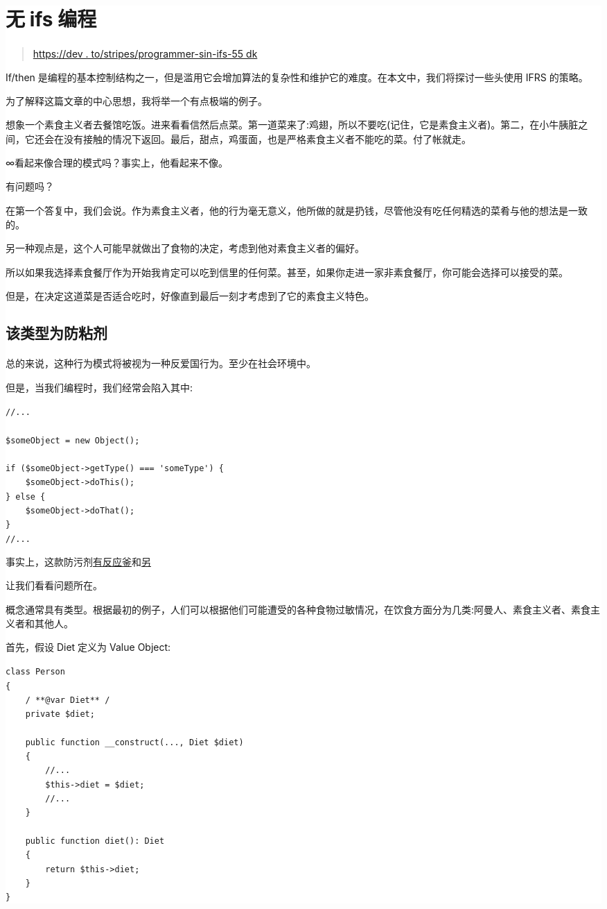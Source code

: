 # 无 ifs 编程

> [https://dev . to/stripes/programmer-sin-ifs-55 dk](https://dev.to/franiglesias/programar-sin-ifs-55dk)

If/then 是编程的基本控制结构之一，但是滥用它会增加算法的复杂性和维护它的难度。在本文中，我们将探讨一些头使用 IFRS 的策略。

为了解释这篇文章的中心思想，我将举一个有点极端的例子。

想象一个素食主义者去餐馆吃饭。进来看看信然后点菜。第一道菜来了:鸡翅，所以不要吃(记住，它是素食主义者)。第二，在小牛胰脏之间，它还会在没有接触的情况下返回。最后，甜点，鸡蛋面，也是严格素食主义者不能吃的菜。付了帐就走。

∞看起来像合理的模式吗？事实上，他看起来不像。

有问题吗？

在第一个答复中，我们会说。作为素食主义者，他的行为毫无意义，他所做的就是扔钱，尽管他没有吃任何精选的菜肴与他的想法是一致的。

另一种观点是，这个人可能早就做出了食物的决定，考虑到他对素食主义者的偏好。

所以如果我选择素食餐厅作为开始我肯定可以吃到信里的任何菜。甚至，如果你走进一家非素食餐厅，你可能会选择可以接受的菜。

但是，在决定这道菜是否适合吃时，好像直到最后一刻才考虑到了它的素食主义特色。

## [](#el-tipo-como-antipatr%C3%B3n)该类型为防粘剂

总的来说，这种行为模式将被视为一种反爱国行为。至少在社会环境中。

但是，当我们编程时，我们经常会陷入其中:

```
//...

$someObject = new Object();

if ($someObject->getType() === 'someType') {
    $someObject->doThis();
} else {
    $someObject->doThat();
}
//... 
```

事实上，这款防污剂[有反应釜](https://refactoring.guru/replace-type-code-with-class)和[另](https://refactoring.guru/replace-type-code-with-subclasses)

让我们看看问题所在。

概念通常具有类型。根据最初的例子，人们可以根据他们可能遭受的各种食物过敏情况，在饮食方面分为几类:阿曼人、素食主义者、素食主义者和其他人。

首先，假设 Diet 定义为 Value Object:

```
class Person
{
    / **@var Diet** /
    private $diet;

    public function __construct(..., Diet $diet)
    {
        //...
        $this->diet = $diet;
        //...
    }

    public function diet(): Diet
    {
        return $this->diet;
    }
} 
```